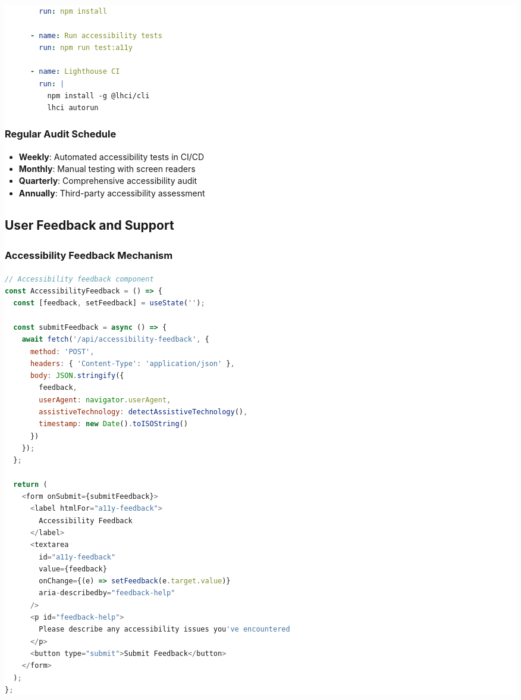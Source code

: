 ```yaml
        run: npm install
      
      - name: Run accessibility tests
        run: npm run test:a11y
      
      - name: Lighthouse CI
        run: |
          npm install -g @lhci/cli
          lhci autorun
```

### Regular Audit Schedule
- **Weekly**: Automated accessibility tests in CI/CD
- **Monthly**: Manual testing with screen readers
- **Quarterly**: Comprehensive accessibility audit
- **Annually**: Third-party accessibility assessment

## User Feedback and Support

### Accessibility Feedback Mechanism
```javascript
// Accessibility feedback component
const AccessibilityFeedback = () => {
  const [feedback, setFeedback] = useState('');
  
  const submitFeedback = async () => {
    await fetch('/api/accessibility-feedback', {
      method: 'POST',
      headers: { 'Content-Type': 'application/json' },
      body: JSON.stringify({
        feedback,
        userAgent: navigator.userAgent,
        assistiveTechnology: detectAssistiveTechnology(),
        timestamp: new Date().toISOString()
      })
    });
  };
  
  return (
    <form onSubmit={submitFeedback}>
      <label htmlFor="a11y-feedback">
        Accessibility Feedback
      </label>
      <textarea
        id="a11y-feedback"
        value={feedback}
        onChange={(e) => setFeedback(e.target.value)}
        aria-describedby="feedback-help"
      />
      <p id="feedback-help">
        Please describe any accessibility issues you've encountered
      </p>
      <button type="submit">Submit Feedback</button>
    </form>
  );
};
```
